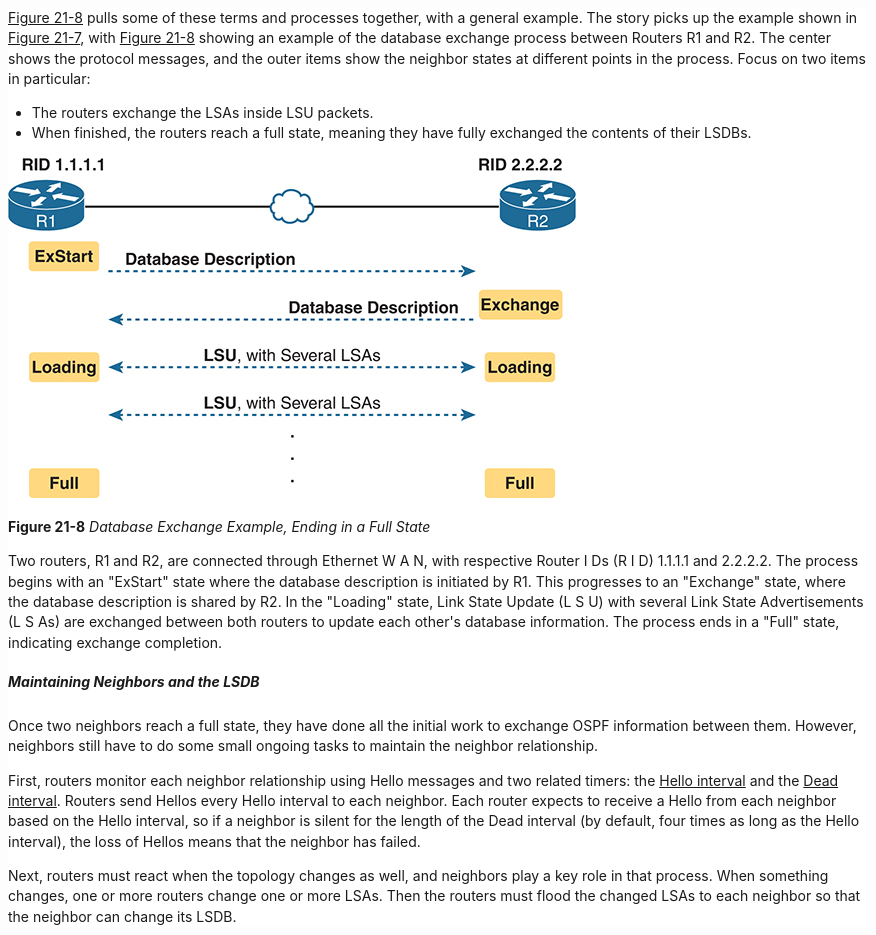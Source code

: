 [Figure 21-8](vol1_ch21.xhtml#ch21fig08) pulls some of these terms and processes together, with a general example. The story picks up the example shown in [Figure 21-7](vol1_ch21.xhtml#ch21fig07), with [Figure 21-8](vol1_ch21.xhtml#ch21fig08) showing an example of the database exchange process between Routers R1 and R2. The center shows the protocol messages, and the outer items show the neighbor states at different points in the process. Focus on two items in particular:

* The routers exchange the LSAs inside LSU packets.
* When finished, the routers reach a full state, meaning they have fully exchanged the contents of their LSDBs.


![A schematic illustrates the process of database exchange between two routers.](images/vol1_21fig08.jpg)


**Figure 21-8** *Database Exchange Example, Ending in a Full State*

Two routers, R1 and R2, are connected through Ethernet W A N, with respective Router I Ds (R I D) 1.1.1.1 and 2.2.2.2. The process begins with an "ExStart" state where the database description is initiated by R1. This progresses to an "Exchange" state, where the database description is shared by R2. In the "Loading" state, Link State Update (L S U) with several Link State Advertisements (L S As) are exchanged between both routers to update each other's database information. The process ends in a "Full" state, indicating exchange completion.

##### Maintaining Neighbors and the LSDB

Once two neighbors reach a full state, they have done all the initial work to exchange OSPF information between them. However, neighbors still have to do some small ongoing tasks to maintain the neighbor relationship.

First, routers monitor each neighbor relationship using Hello messages and two related timers: the [Hello interval](vol1_gloss.xhtml#gloss_167) and the [Dead interval](vol1_gloss.xhtml#gloss_087). Routers send Hellos every Hello interval to each neighbor. Each router expects to receive a Hello from each neighbor based on the Hello interval, so if a neighbor is silent for the length of the Dead interval (by default, four times as long as the Hello interval), the loss of Hellos means that the neighbor has failed.

Next, routers must react when the topology changes as well, and neighbors play a key role in that process. When something changes, one or more routers change one or more LSAs. Then the routers must flood the changed LSAs to each neighbor so that the neighbor can change its LSDB.
